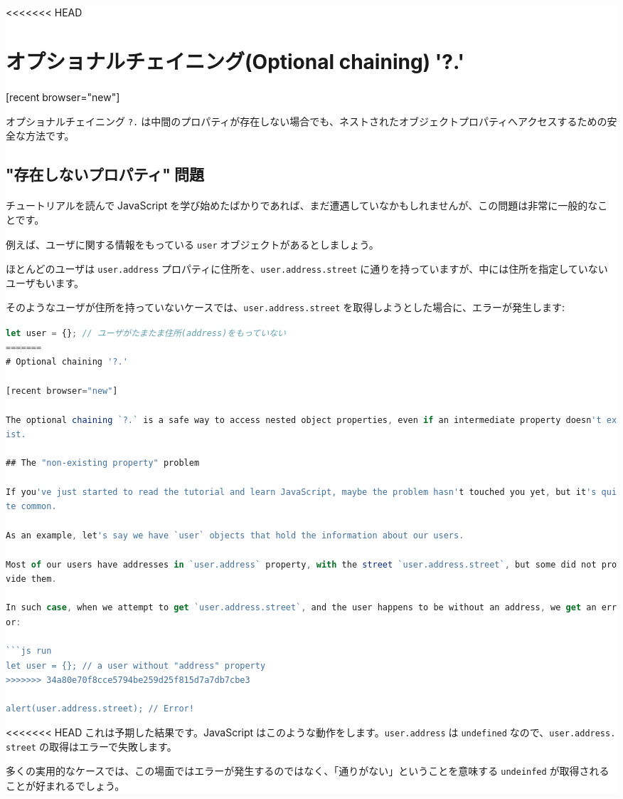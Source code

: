 
<<<<<<< HEAD
# オプショナルチェイニング(Optional chaining) '?.'

[recent browser="new"]

オプショナルチェイニング `?.` は中間のプロパティが存在しない場合でも、ネストされたオブジェクトプロパティへアクセスするための安全な方法です。

## "存在しないプロパティ" 問題

チュートリアルを読んで JavaScript を学び始めたばかりであれば、まだ遭遇していなかもしれませんが、この問題は非常に一般的なことです。

例えば、ユーザに関する情報をもっている `user` オブジェクトがあるとしましょう。

ほとんどのユーザは `user.address` プロパティに住所を、`user.address.street` に通りを持っていますが、中には住所を指定していないユーザもいます。

そのようなユーザが住所を持っていないケースでは、`user.address.street` を取得しようとした場合に、エラーが発生します:

```js run
let user = {}; // ユーザがたまたま住所(address)をもっていない
=======
# Optional chaining '?.'

[recent browser="new"]

The optional chaining `?.` is a safe way to access nested object properties, even if an intermediate property doesn't exist.

## The "non-existing property" problem

If you've just started to read the tutorial and learn JavaScript, maybe the problem hasn't touched you yet, but it's quite common.

As an example, let's say we have `user` objects that hold the information about our users.

Most of our users have addresses in `user.address` property, with the street `user.address.street`, but some did not provide them.

In such case, when we attempt to get `user.address.street`, and the user happens to be without an address, we get an error:

```js run
let user = {}; // a user without "address" property
>>>>>>> 34a80e70f8cce5794be259d25f815d7a7db7cbe3

alert(user.address.street); // Error!
```

<<<<<<< HEAD
これは予期した結果です。JavaScript はこのような動作をします。`user.address` は `undefined` なので、`user.address.street` の取得はエラーで失敗します。

多くの実用的なケースでは、この場面ではエラーが発生するのではなく、「通りがない」ということを意味する `undeinfed` が取得されることが好まれるでしょう。
